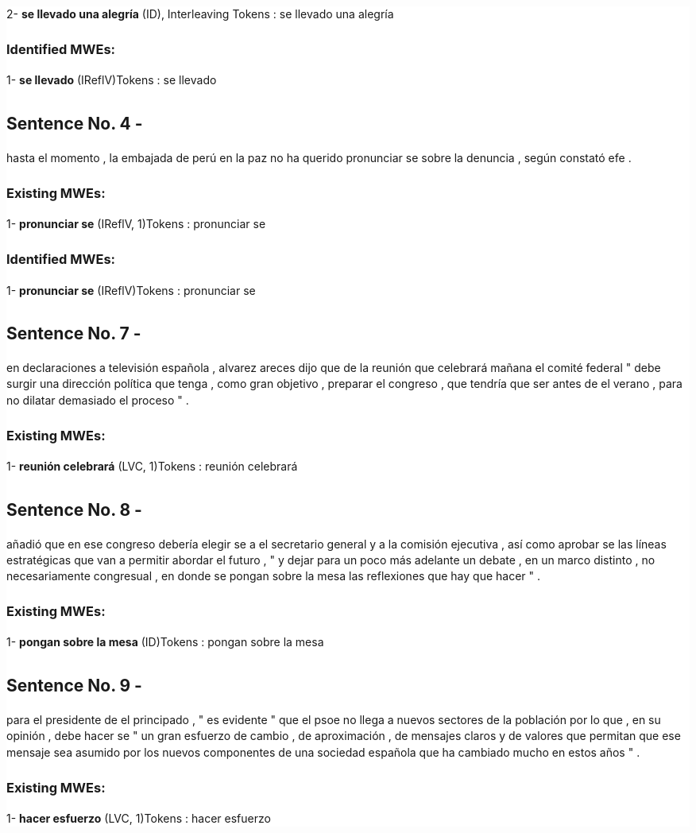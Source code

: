 2- **se llevado una alegría** (ID), Interleaving Tokens : 
se
llevado
una
alegría

### Identified MWEs: 
1- **se llevado** (IReflV)Tokens : 
se
llevado

## Sentence No. 4 - 
hasta el momento , la embajada de perú en la paz no ha querido pronunciar se sobre la denuncia , según constató efe . 
### Existing MWEs: 
1- **pronunciar se** (IReflV, 1)Tokens : 
pronunciar
se

### Identified MWEs: 
1- **pronunciar se** (IReflV)Tokens : 
pronunciar
se

## Sentence No. 7 - 
en declaraciones a televisión española , alvarez areces dijo que de la reunión que celebrará mañana el comité federal " debe surgir una dirección política que tenga , como gran objetivo , preparar el congreso , que tendría que ser antes de el verano , para no dilatar demasiado el proceso " . 
### Existing MWEs: 
1- **reunión celebrará** (LVC, 1)Tokens : 
reunión
celebrará

## Sentence No. 8 - 
añadió que en ese congreso debería elegir se a el secretario general y a la comisión ejecutiva , así como aprobar se las líneas estratégicas que van a permitir abordar el futuro , " y dejar para un poco más adelante un debate , en un marco distinto , no necesariamente congresual , en donde se pongan sobre la mesa las reflexiones que hay que hacer " . 
### Existing MWEs: 
1- **pongan sobre la mesa** (ID)Tokens : 
pongan
sobre
la
mesa

## Sentence No. 9 - 
para el presidente de el principado , " es evidente " que el psoe no llega a nuevos sectores de la población por lo que , en su opinión , debe hacer se " un gran esfuerzo de cambio , de aproximación , de mensajes claros y de valores que permitan que ese mensaje sea asumido por los nuevos componentes de una sociedad española que ha cambiado mucho en estos años " . 
### Existing MWEs: 
1- **hacer esfuerzo** (LVC, 1)Tokens : 
hacer
esfuerzo
